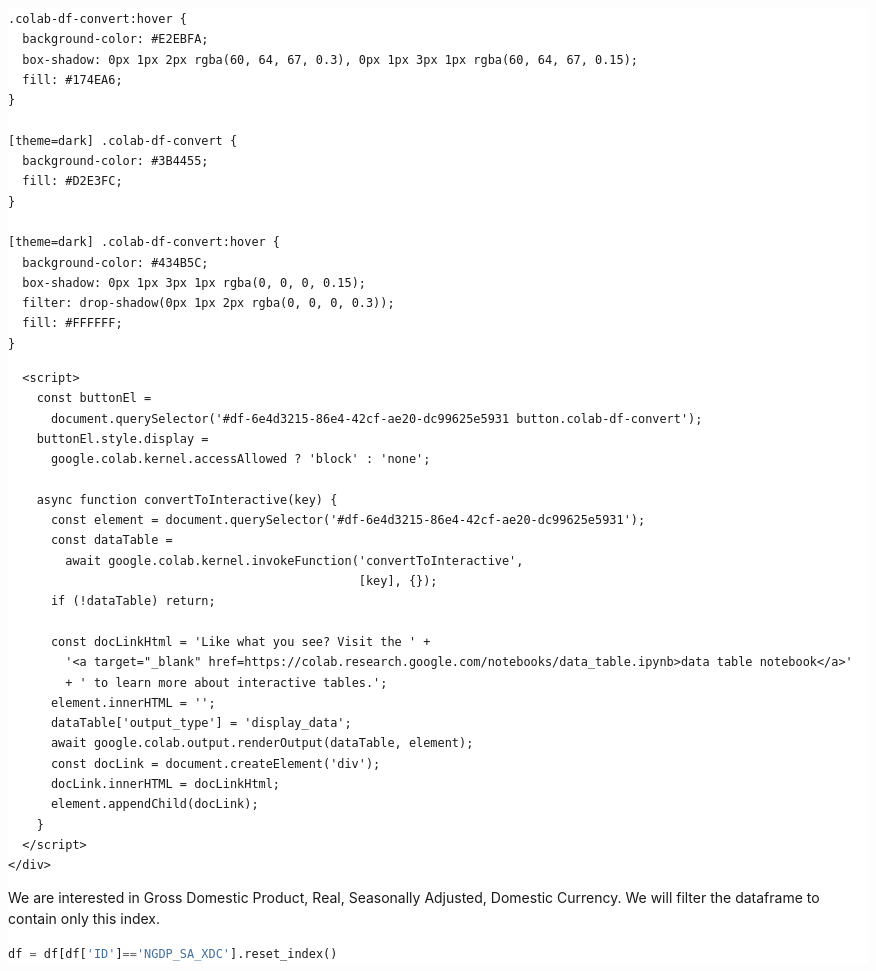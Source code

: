     .colab-df-convert:hover {
      background-color: #E2EBFA;
      box-shadow: 0px 1px 2px rgba(60, 64, 67, 0.3), 0px 1px 3px 1px rgba(60, 64, 67, 0.15);
      fill: #174EA6;
    }

    [theme=dark] .colab-df-convert {
      background-color: #3B4455;
      fill: #D2E3FC;
    }

    [theme=dark] .colab-df-convert:hover {
      background-color: #434B5C;
      box-shadow: 0px 1px 3px 1px rgba(0, 0, 0, 0.15);
      filter: drop-shadow(0px 1px 2px rgba(0, 0, 0, 0.3));
      fill: #FFFFFF;
    }
  </style>

      <script>
        const buttonEl =
          document.querySelector('#df-6e4d3215-86e4-42cf-ae20-dc99625e5931 button.colab-df-convert');
        buttonEl.style.display =
          google.colab.kernel.accessAllowed ? 'block' : 'none';

        async function convertToInteractive(key) {
          const element = document.querySelector('#df-6e4d3215-86e4-42cf-ae20-dc99625e5931');
          const dataTable =
            await google.colab.kernel.invokeFunction('convertToInteractive',
                                                     [key], {});
          if (!dataTable) return;

          const docLinkHtml = 'Like what you see? Visit the ' +
            '<a target="_blank" href=https://colab.research.google.com/notebooks/data_table.ipynb>data table notebook</a>'
            + ' to learn more about interactive tables.';
          element.innerHTML = '';
          dataTable['output_type'] = 'display_data';
          await google.colab.output.renderOutput(dataTable, element);
          const docLink = document.createElement('div');
          docLink.innerHTML = docLinkHtml;
          element.appendChild(docLink);
        }
      </script>
    </div>
  </div>




We are interested in 	Gross Domestic Product, Real, Seasonally Adjusted, Domestic Currency. We will filter the dataframe to contain only this index.


```python
df = df[df['ID']=='NGDP_SA_XDC'].reset_index()

```
